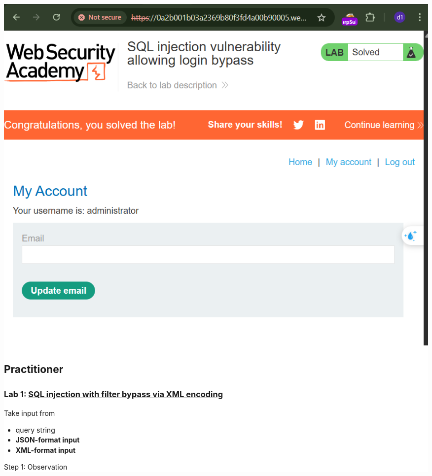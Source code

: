 ![image-20250522144400231](./image/image-20250522144400231.png)



## Practitioner

### Lab 1: [SQL injection with filter bypass via XML encoding](https://portswigger.net/web-security/sql-injection/lab-sql-injection-with-filter-bypass-via-xml-encoding)

Take input from 

- query string
- **JSON-format input**
- **XML-format input**

Step 1: Observation

